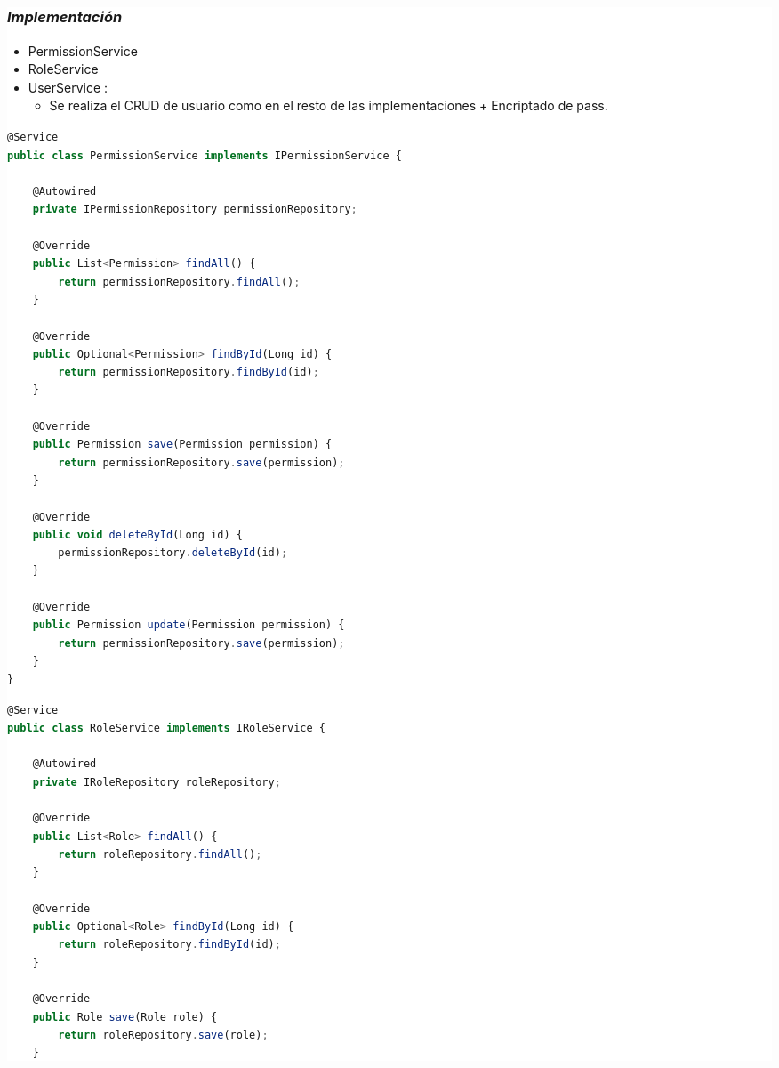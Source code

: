 ### *Implementación*
- PermissionService
- RoleService
- UserService :
     - Se realiza el CRUD de usuario como en el resto de las implementaciones + Encriptado de pass.


```jsx title="PermissionService"
@Service
public class PermissionService implements IPermissionService {

    @Autowired
    private IPermissionRepository permissionRepository;

    @Override
    public List<Permission> findAll() {
        return permissionRepository.findAll();
    }

    @Override
    public Optional<Permission> findById(Long id) {
        return permissionRepository.findById(id);
    }

    @Override
    public Permission save(Permission permission) {
        return permissionRepository.save(permission);
    }

    @Override
    public void deleteById(Long id) {
        permissionRepository.deleteById(id);
    }

    @Override
    public Permission update(Permission permission) {
        return permissionRepository.save(permission);
    }
}

```


```jsx title="RoleService"
@Service
public class RoleService implements IRoleService {

    @Autowired
    private IRoleRepository roleRepository;

    @Override
    public List<Role> findAll() {
        return roleRepository.findAll();
    }

    @Override
    public Optional<Role> findById(Long id) {
        return roleRepository.findById(id);
    }

    @Override
    public Role save(Role role) {
        return roleRepository.save(role);
    }

```